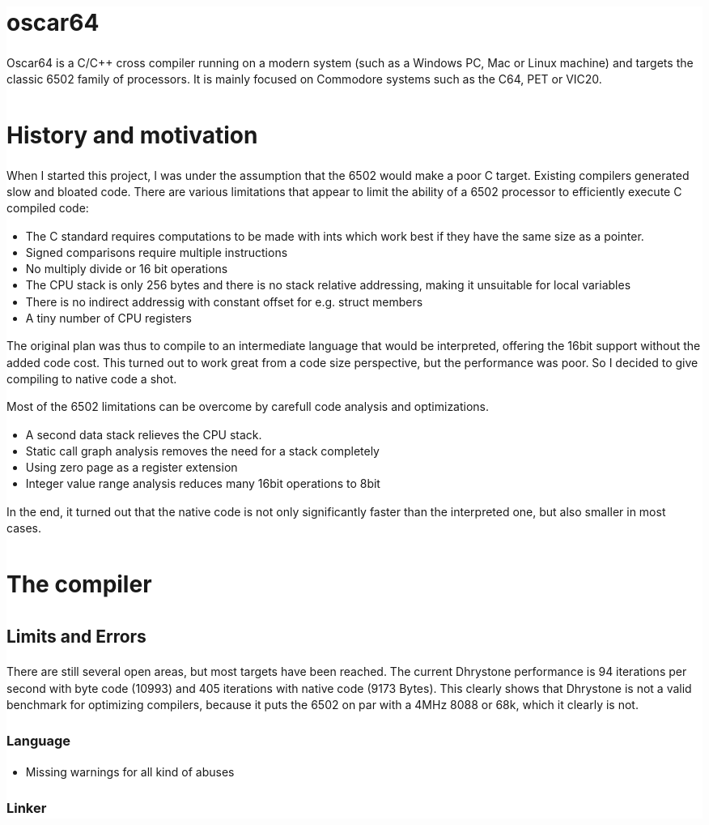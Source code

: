 # oscar64

Oscar64 is a C/C++ cross compiler running on a modern system (such as a Windows PC, Mac or Linux machine) and targets the classic 6502 family of processors.  It is mainly focused on Commodore systems such as the C64, PET or VIC20.

# History and motivation

When I started this project, I was under the assumption that the 6502 would make a poor C target.  Existing compilers generated slow and bloated code.  There are various limitations that appear to limit the ability of a 6502 processor to efficiently execute C compiled code:

* The C standard requires computations to be made with ints which work best if they have the same size as a pointer.  
* Signed comparisons require multiple instructions
* No multiply divide or 16 bit operations
* The CPU stack is only 256 bytes and there is no stack relative addressing, making it unsuitable for local variables
* There is no indirect addressig with constant offset for e.g. struct members
* A tiny number of CPU registers

The original plan was thus to compile to an intermediate language that would be interpreted, offering the 16bit support without the added code cost.  This turned out to work great from a code size perspective, but the performance was poor.  So I decided to give compiling to native code a shot.

Most of the 6502 limitations can be overcome by carefull code analysis and optimizations.  

* A second data stack relieves the CPU stack. 
* Static call graph analysis removes the need for a stack completely
* Using zero page as a register extension
* Integer value range analysis reduces many 16bit operations to 8bit

In the end, it turned out that the native code is not only significantly faster than the interpreted one, but also smaller in most cases.
 
# The compiler
 
## Limits and Errors

There are still several open areas, but most targets have been reached.  The current Dhrystone performance is 94 iterations per second with byte code (10993) and 405 iterations with native code (9173 Bytes).  This clearly shows that Dhrystone is not a valid benchmark for optimizing compilers, because it puts the 6502 on par with a 4MHz 8088 or 68k, which it clearly is not.

### Language

* Missing warnings for all kind of abuses

### Linker
